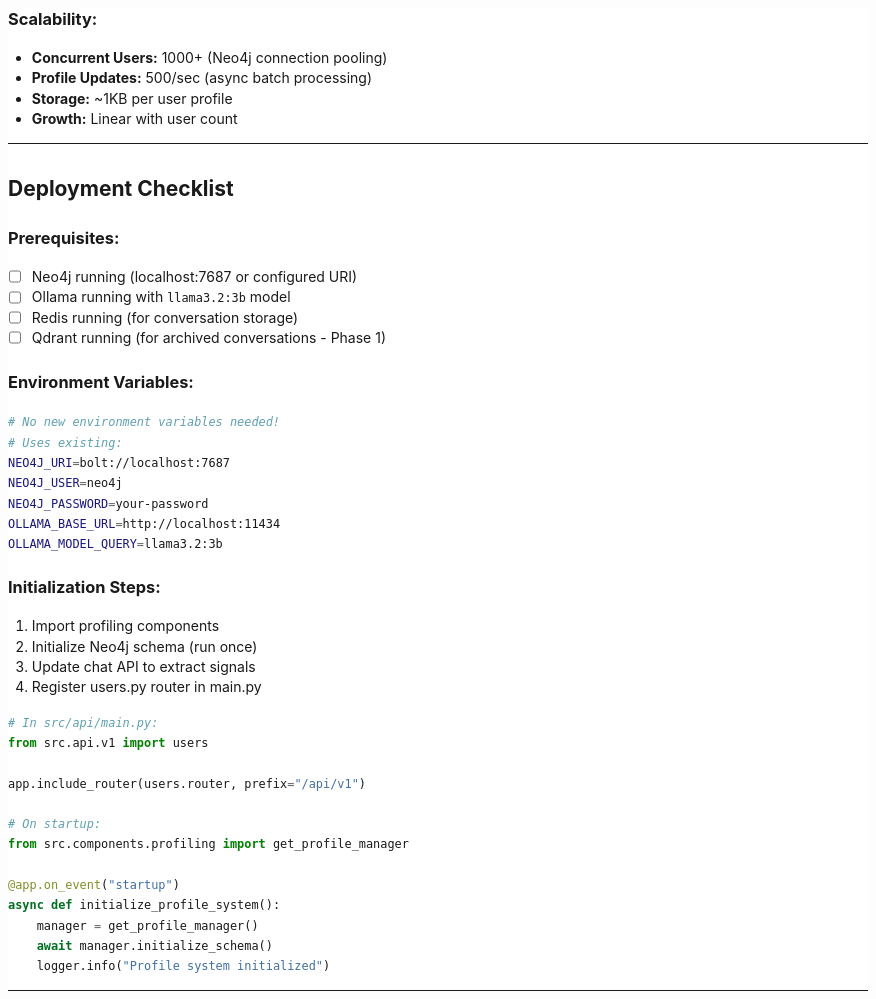### Scalability:

- **Concurrent Users:** 1000+ (Neo4j connection pooling)
- **Profile Updates:** 500/sec (async batch processing)
- **Storage:** ~1KB per user profile
- **Growth:** Linear with user count

---

## Deployment Checklist

### Prerequisites:
- [ ] Neo4j running (localhost:7687 or configured URI)
- [ ] Ollama running with `llama3.2:3b` model
- [ ] Redis running (for conversation storage)
- [ ] Qdrant running (for archived conversations - Phase 1)

### Environment Variables:
```bash
# No new environment variables needed!
# Uses existing:
NEO4J_URI=bolt://localhost:7687
NEO4J_USER=neo4j
NEO4J_PASSWORD=your-password
OLLAMA_BASE_URL=http://localhost:11434
OLLAMA_MODEL_QUERY=llama3.2:3b
```

### Initialization Steps:
1. Import profiling components
2. Initialize Neo4j schema (run once)
3. Update chat API to extract signals
4. Register users.py router in main.py

```python
# In src/api/main.py:
from src.api.v1 import users

app.include_router(users.router, prefix="/api/v1")

# On startup:
from src.components.profiling import get_profile_manager

@app.on_event("startup")
async def initialize_profile_system():
    manager = get_profile_manager()
    await manager.initialize_schema()
    logger.info("Profile system initialized")
```

---
